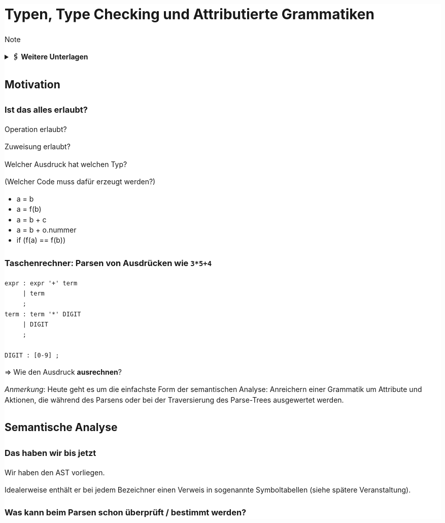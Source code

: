 # Typen, Type Checking und Attributierte Grammatiken

> [!NOTE]
>
> <details><summary><strong>🖇 Weitere Unterlagen</strong></summary></details>

## Motivation

### Ist das alles erlaubt?

Operation erlaubt?

Zuweisung erlaubt?

Welcher Ausdruck hat welchen Typ?

(Welcher Code muss dafür erzeugt werden?)

- a = b
- a = f(b)
- a = b + c
- a = b + o.nummer
- if (f(a) == f(b))

### Taschenrechner: Parsen von Ausdrücken wie `3*5+4`

    expr : expr '+' term
         | term
         ;
    term : term '*' DIGIT
         | DIGIT
         ;

    DIGIT : [0-9] ;

=\> Wie den Ausdruck **ausrechnen**?

*Anmerkung*: Heute geht es um die einfachste Form der semantischen
Analyse: Anreichern einer Grammatik um Attribute und Aktionen, die
während des Parsens oder bei der Traversierung des Parse-Trees
ausgewertet werden.

## Semantische Analyse

### Das haben wir bis jetzt

Wir haben den AST vorliegen.

Idealerweise enthält er bei jedem Bezeichner einen Verweis in sogenannte
Symboltabellen (siehe spätere Veranstaltung).

### Was kann beim Parsen schon überprüft / bestimmt werden?
